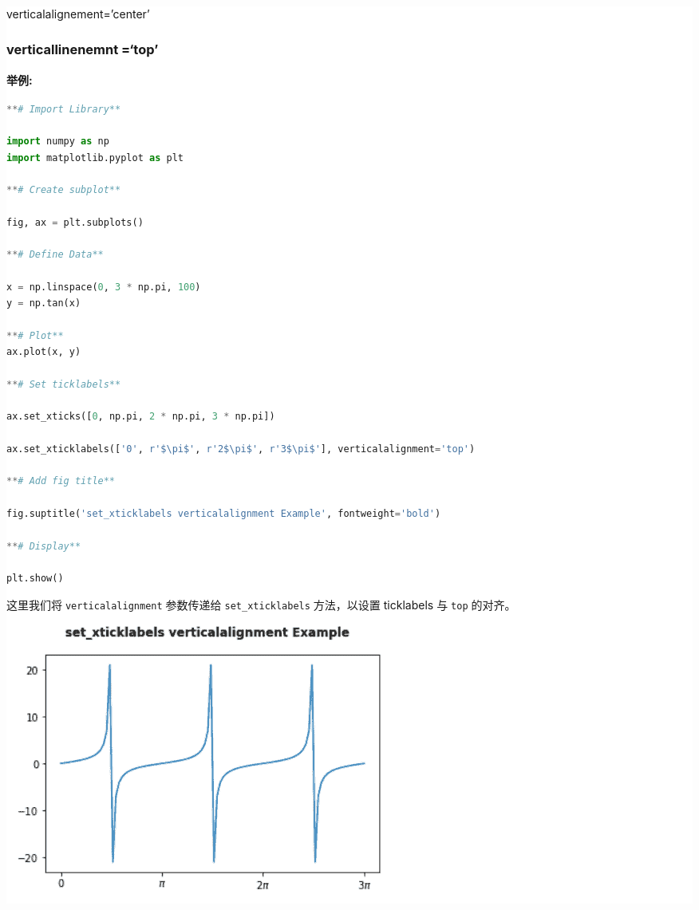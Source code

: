 verticalalignement=’center’

### verticallinenemnt =‘top’

**举例:**

```py
**# Import Library**

import numpy as np
import matplotlib.pyplot as plt

**# Create subplot**

fig, ax = plt.subplots()

**# Define Data**

x = np.linspace(0, 3 * np.pi, 100)
y = np.tan(x)

**# Plot** 
ax.plot(x, y)

**# Set ticklabels**

ax.set_xticks([0, np.pi, 2 * np.pi, 3 * np.pi])

ax.set_xticklabels(['0', r'$\pi$', r'2$\pi$', r'3$\pi$'], verticalalignment='top')

**# Add fig title**   

fig.suptitle('set_xticklabels verticalalignment Example', fontweight='bold')

**# Display**

plt.show()
```

这里我们将 `verticalalignment` 参数传递给 `set_xticklabels` 方法，以设置 ticklabels 与 `top` 的对齐。

![matplotlib set_xticklabels with verticalalignment](img/068405cb6da717913e74bd3a24dae31f.png "matplotlib set xticklabels with verticalalignment")
